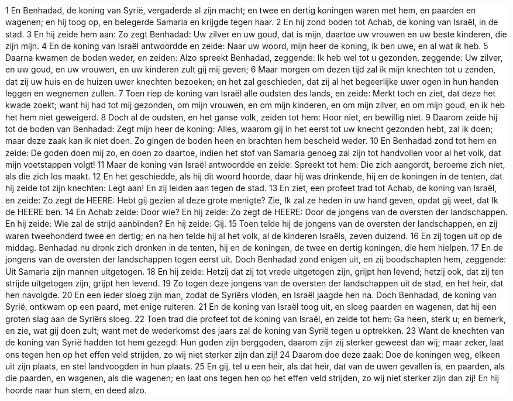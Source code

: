 1 En Benhadad, de koning van Syrië, vergaderde al zijn macht; en twee en dertig koningen waren met hem, en paarden en wagenen; en hij toog op, en belegerde Samaria en krijgde tegen haar. 2 En hij zond boden tot Achab, de koning van Israël, in de stad. 3 En hij zeide hem aan: Zo zegt Benhadad: Uw zilver en uw goud, dat is mijn, daartoe uw vrouwen en uw beste kinderen, die zijn mijn. 4 En de koning van Israël antwoordde en zeide: Naar uw woord, mijn heer de koning, ik ben uwe, en al wat ik heb. 5 Daarna kwamen de boden weder, en zeiden: Alzo spreekt Benhadad, zeggende: Ik heb wel tot u gezonden, zeggende: Uw zilver, en uw goud, en uw vrouwen, en uw kinderen zult gij mij geven; 6 Maar morgen om dezen tijd zal ik mijn knechten tot u zenden, dat zij uw huis en de huizen uwer knechten bezoeken; en het zal geschieden, dat zij al het begeerlijke uwer ogen in hun handen leggen en wegnemen zullen. 7 Toen riep de koning van Israël alle oudsten des lands, en zeide: Merkt toch en ziet, dat deze het kwade zoekt; want hij had tot mij gezonden, om mijn vrouwen, en om mijn kinderen, en om mijn zilver, en om mijn goud, en ik heb het hem niet geweigerd. 8 Doch al de oudsten, en het ganse volk, zeiden tot hem: Hoor niet, en bewillig niet. 9 Daarom zeide hij tot de boden van Benhadad: Zegt mijn heer de koning: Alles, waarom gij in het eerst tot uw knecht gezonden hebt, zal ik doen; maar deze zaak kan ik niet doen. Zo gingen de boden heen en brachten hem bescheid weder. 10 En Benhadad zond tot hem en zeide: De goden doen mij zo, en doen zo daartoe, indien het stof van Samaria genoeg zal zijn tot handvollen voor al het volk, dat mijn voetstappen volgt! 11 Maar de koning van Israël antwoordde en zeide: Spreekt tot hem: Die zich aangordt, beroeme zich niet, als die zich los maakt. 
12 En het geschiedde, als hij dit woord hoorde, daar hij was drinkende, hij en de koningen in de tenten, dat hij zeide tot zijn knechten: Legt aan! En zij leiden aan tegen de stad. 13 En ziet, een profeet trad tot Achab, de koning van Israël, en zeide: Zo zegt de HEERE: Hebt gij gezien al deze grote menigte? Zie, Ik zal ze heden in uw hand geven, opdat gij weet, dat Ik de HEERE ben. 14 En Achab zeide: Door wie? En hij zeide: Zo zegt de HEERE: Door de jongens van de oversten der landschappen. En hij zeide: Wie zal de strijd aanbinden? En hij zeide: Gij. 15 Toen telde hij de jongens van de oversten der landschappen, en zij waren tweehonderd twee en dertig; en na hen telde hij al het volk, al de kinderen Israëls, zeven duizend. 16 En zij togen uit op de middag. Benhadad nu dronk zich dronken in de tenten, hij en de koningen, de twee en dertig koningen, die hem hielpen. 17 En de jongens van de oversten der landschappen togen eerst uit. Doch Benhadad zond enigen uit, en zij boodschapten hem, zeggende: Uit Samaria zijn mannen uitgetogen. 18 En hij zeide: Hetzij dat zij tot vrede uitgetogen zijn, grijpt hen levend; hetzij ook, dat zij ten strijde uitgetogen zijn, grijpt hen levend. 19 Zo togen deze jongens van de oversten der landschappen uit de stad, en het heir, dat hen navolgde. 20 En een ieder sloeg zijn man, zodat de Syriërs vloden, en Israël jaagde hen na. Doch Benhadad, de koning van Syrië, ontkwam op een paard, met enige ruiteren. 21 En de koning van Israël toog uit, en sloeg paarden en wagenen, dat hij een groten slag aan de Syriërs sloeg. 22 Toen trad die profeet tot de koning van Israël, en zeide tot hem: Ga heen, sterk u; en bemerk, en zie, wat gij doen zult; want met de wederkomst des jaars zal de koning van Syrië tegen u optrekken. 23 Want de knechten van de koning van Syrië hadden tot hem gezegd: Hun goden zijn berggoden, daarom zijn zij sterker geweest dan wij; maar zeker, laat ons tegen hen op het effen veld strijden, zo wij niet sterker zijn dan zij! 24 Daarom doe deze zaak: Doe de koningen weg, elkeen uit zijn plaats, en stel landvoogden in hun plaats. 25 En gij, tel u een heir, als dat heir, dat van de uwen gevallen is, en paarden, als die paarden, en wagenen, als die wagenen; en laat ons tegen hen op het effen veld strijden, zo wij niet sterker zijn dan zij! En hij hoorde naar hun stem, en deed alzo. 
